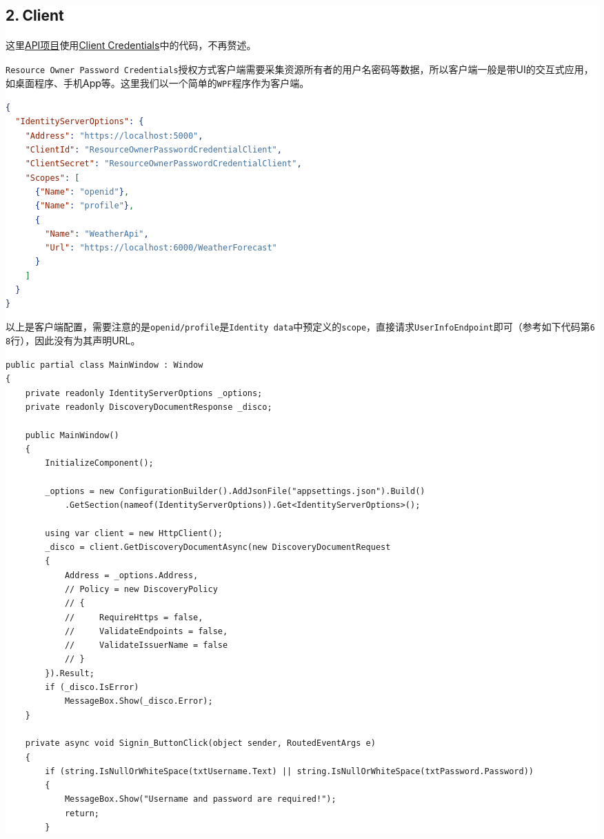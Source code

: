 

## 2. Client
这里[API项目](https://github.com/colin-chang/AuthSamples/tree/main/ColinChang.IdentityServer.Api)使用[Client Credentials](./cc.md#_2-api)中的代码，不再赘述。

`Resource Owner Password Credentials`授权方式客户端需要采集资源所有者的用户名密码等数据，所以客户端一般是带UI的交互式应用，如桌面程序、手机App等。这里我们以一个简单的`WPF`程序作为客户端。

```json
{
  "IdentityServerOptions": {
    "Address": "https://localhost:5000",
    "ClientId": "ResourceOwnerPasswordCredentialClient",
    "ClientSecret": "ResourceOwnerPasswordCredentialClient",
    "Scopes": [
      {"Name": "openid"},
      {"Name": "profile"},
      {
        "Name": "WeatherApi",
        "Url": "https://localhost:6000/WeatherForecast"
      }
    ]
  }
}
```
以上是客户端配置，需要注意的是`openid/profile`是`Identity data`中预定义的`scope`，直接请求`UserInfoEndpoint`即可（参考如下代码第`68`行），因此没有为其声明URL。

```csharp{45-46,68}
public partial class MainWindow : Window
{
    private readonly IdentityServerOptions _options;
    private readonly DiscoveryDocumentResponse _disco;

    public MainWindow()
    {
        InitializeComponent();

        _options = new ConfigurationBuilder().AddJsonFile("appsettings.json").Build()
            .GetSection(nameof(IdentityServerOptions)).Get<IdentityServerOptions>();

        using var client = new HttpClient();
        _disco = client.GetDiscoveryDocumentAsync(new DiscoveryDocumentRequest
        {
            Address = _options.Address,
            // Policy = new DiscoveryPolicy
            // {
            //     RequireHttps = false,
            //     ValidateEndpoints = false,
            //     ValidateIssuerName = false
            // }
        }).Result;
        if (_disco.IsError)
            MessageBox.Show(_disco.Error);
    }

    private async void Signin_ButtonClick(object sender, RoutedEventArgs e)
    {
        if (string.IsNullOrWhiteSpace(txtUsername.Text) || string.IsNullOrWhiteSpace(txtPassword.Password))
        {
            MessageBox.Show("Username and password are required!");
            return;
        }
```